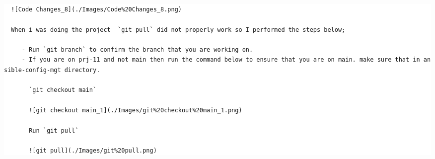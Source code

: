 
      ![Code Changes_8](./Images/Code%20Changes_8.png)

      When i was doing the project  `git pull` did not properly work so I performed the steps below;

         - Run `git branch` to confirm the branch that you are working on. 
         - If you are on prj-11 and not main then run the command below to ensure that you are on main. make sure that in ansible-config-mgt directory.

           `git checkout main`

           ![git checkout main_1](./Images/git%20checkout%20main_1.png)

           Run `git pull`

           ![git pull](./Images/git%20pull.png)
